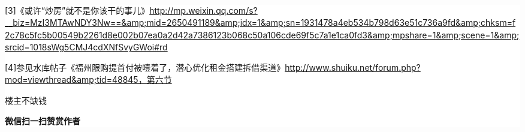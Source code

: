 [3]《或许“炒房”就不是你该干的事儿》http://mp.weixin.qq.com/s?__biz=MzI3MTAwNDY3Nw==&amp;mid=2650491189&amp;idx=1&amp;sn=1931478a4eb534b798d63e51c736a9fd&amp;chksm=f2c78c5fc5b00549b2261d8e002b07ea0a2d42a7386123b068c50a106cde69f5c7a1e1ca0fd3&amp;mpshare=1&amp;scene=1&amp;srcid=1018sWg5CMJ4cdXNfSvyGWoi#rd

[4]参见水库帖子《福州限购提首付被噎着了，潜心优化租金搭建拆借渠道》http://www.shuiku.net/forum.php?mod=viewthread&amp;tid=48845，第六节



楼主不缺钱


**微信扫一扫赞赏作者**














